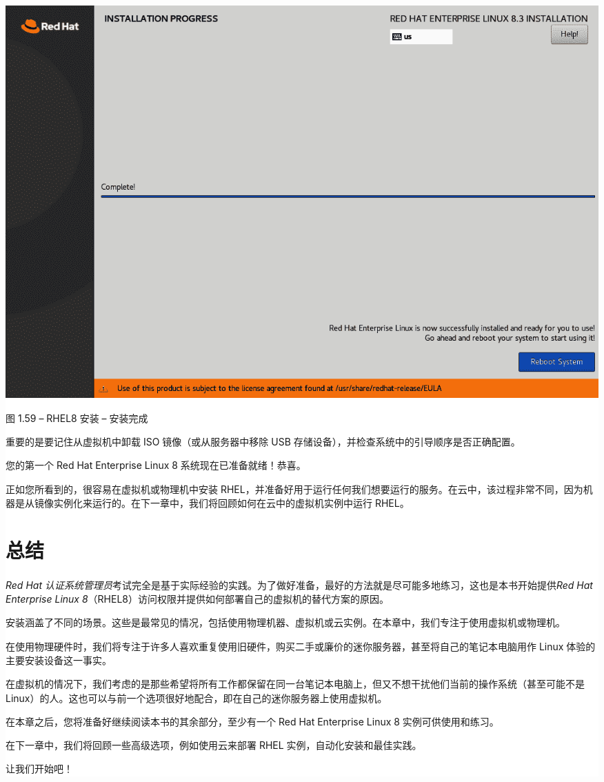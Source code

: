 ![图 1.59 – RHEL8 安装 – 安装完成](img/B16799_01_059.jpg)

图 1.59 – RHEL8 安装 – 安装完成

重要的是要记住从虚拟机中卸载 ISO 镜像（或从服务器中移除 USB 存储设备），并检查系统中的引导顺序是否正确配置。

您的第一个 Red Hat Enterprise Linux 8 系统现在已准备就绪！恭喜。

正如您所看到的，很容易在虚拟机或物理机中安装 RHEL，并准备好用于运行任何我们想要运行的服务。在云中，该过程非常不同，因为机器是从镜像实例化来运行的。在下一章中，我们将回顾如何在云中的虚拟机实例中运行 RHEL。

# 总结

*Red Hat 认证系统管理员*考试完全是基于实际经验的实践。为了做好准备，最好的方法就是尽可能多地练习，这也是本书开始提供*Red Hat Enterprise Linux 8*（RHEL8）访问权限并提供如何部署自己的虚拟机的替代方案的原因。

安装涵盖了不同的场景。这些是最常见的情况，包括使用物理机器、虚拟机或云实例。在本章中，我们专注于使用虚拟机或物理机。

在使用物理硬件时，我们将专注于许多人喜欢重复使用旧硬件，购买二手或廉价的迷你服务器，甚至将自己的笔记本电脑用作 Linux 体验的主要安装设备这一事实。

在虚拟机的情况下，我们考虑的是那些希望将所有工作都保留在同一台笔记本电脑上，但又不想干扰他们当前的操作系统（甚至可能不是 Linux）的人。这也可以与前一个选项很好地配合，即在自己的迷你服务器上使用虚拟机。

在本章之后，您将准备好继续阅读本书的其余部分，至少有一个 Red Hat Enterprise Linux 8 实例可供使用和练习。

在下一章中，我们将回顾一些高级选项，例如使用云来部署 RHEL 实例，自动化安装和最佳实践。

让我们开始吧！
